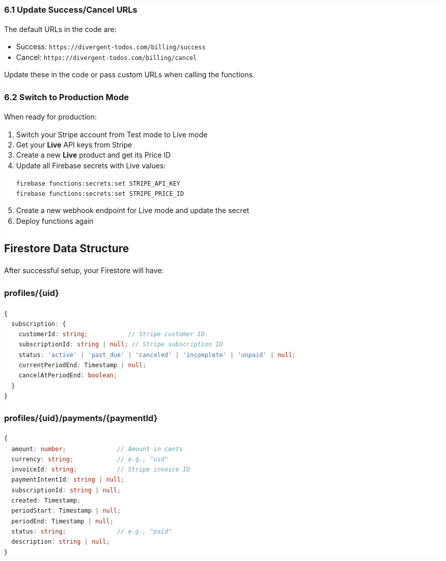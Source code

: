### 6.1 Update Success/Cancel URLs

The default URLs in the code are:
- Success: `https://divergent-todos.com/billing/success`
- Cancel: `https://divergent-todos.com/billing/cancel`

Update these in the code or pass custom URLs when calling the functions.

### 6.2 Switch to Production Mode

When ready for production:

1. Switch your Stripe account from Test mode to Live mode
2. Get your **Live** API keys from Stripe
3. Create a new **Live** product and get its Price ID
4. Update all Firebase secrets with Live values:
   ```bash
   firebase functions:secrets:set STRIPE_API_KEY
   firebase functions:secrets:set STRIPE_PRICE_ID
   ```
5. Create a new webhook endpoint for Live mode and update the secret
6. Deploy functions again

## Firestore Data Structure

After successful setup, your Firestore will have:

### profiles/{uid}
```typescript
{
  subscription: {
    customerId: string;           // Stripe customer ID
    subscriptionId: string | null; // Stripe subscription ID
    status: 'active' | 'past_due' | 'canceled' | 'incomplete' | 'unpaid' | null;
    currentPeriodEnd: Timestamp | null;
    cancelAtPeriodEnd: boolean;
  }
}
```

### profiles/{uid}/payments/{paymentId}
```typescript
{
  amount: number;              // Amount in cents
  currency: string;            // e.g., "usd"
  invoiceId: string;           // Stripe invoice ID
  paymentIntentId: string | null;
  subscriptionId: string | null;
  created: Timestamp;
  periodStart: Timestamp | null;
  periodEnd: Timestamp | null;
  status: string;              // e.g., "paid"
  description: string | null;
}
```
